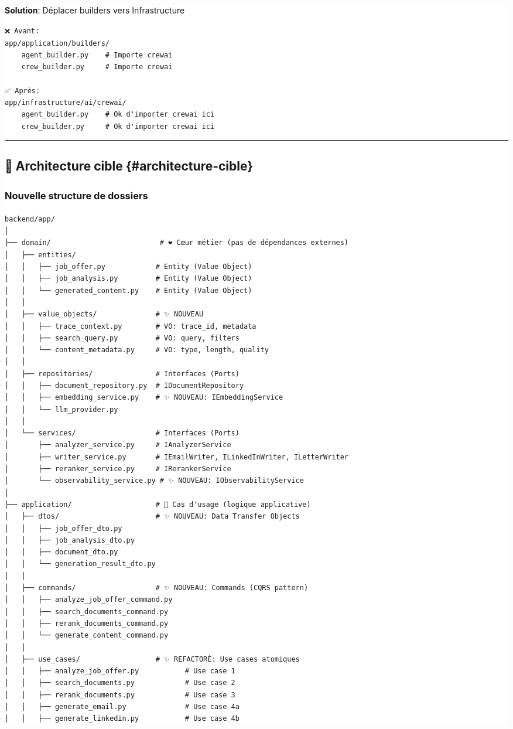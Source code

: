 **Solution**: Déplacer builders vers Infrastructure

```
❌ Avant:
app/application/builders/
    agent_builder.py    # Importe crewai
    crew_builder.py     # Importe crewai

✅ Après:
app/infrastructure/ai/crewai/
    agent_builder.py    # Ok d'importer crewai ici
    crew_builder.py     # Ok d'importer crewai ici
```

---

## 🎯 Architecture cible {#architecture-cible}

### Nouvelle structure de dossiers

```
backend/app/
│
├── domain/                          # ❤️ Cœur métier (pas de dépendances externes)
│   ├── entities/
│   │   ├── job_offer.py            # Entity (Value Object)
│   │   ├── job_analysis.py         # Entity (Value Object)
│   │   └── generated_content.py    # Entity (Value Object)
│   │
│   ├── value_objects/              # ✨ NOUVEAU
│   │   ├── trace_context.py        # VO: trace_id, metadata
│   │   ├── search_query.py         # VO: query, filters
│   │   └── content_metadata.py     # VO: type, length, quality
│   │
│   ├── repositories/               # Interfaces (Ports)
│   │   ├── document_repository.py  # IDocumentRepository
│   │   ├── embedding_service.py    # ✨ NOUVEAU: IEmbeddingService
│   │   └── llm_provider.py
│   │
│   └── services/                   # Interfaces (Ports)
│       ├── analyzer_service.py     # IAnalyzerService
│       ├── writer_service.py       # IEmailWriter, ILinkedInWriter, ILetterWriter
│       ├── reranker_service.py     # IRerankerService
│       └── observability_service.py # ✨ NOUVEAU: IObservabilityService
│
├── application/                    # 🎯 Cas d'usage (logique applicative)
│   ├── dtos/                       # ✨ NOUVEAU: Data Transfer Objects
│   │   ├── job_offer_dto.py
│   │   ├── job_analysis_dto.py
│   │   ├── document_dto.py
│   │   └── generation_result_dto.py
│   │
│   ├── commands/                   # ✨ NOUVEAU: Commands (CQRS pattern)
│   │   ├── analyze_job_offer_command.py
│   │   ├── search_documents_command.py
│   │   ├── rerank_documents_command.py
│   │   └── generate_content_command.py
│   │
│   ├── use_cases/                  # ✨ REFACTORÉ: Use cases atomiques
│   │   ├── analyze_job_offer.py           # Use case 1
│   │   ├── search_documents.py            # Use case 2
│   │   ├── rerank_documents.py            # Use case 3
│   │   ├── generate_email.py              # Use case 4a
│   │   ├── generate_linkedin.py           # Use case 4b
```
